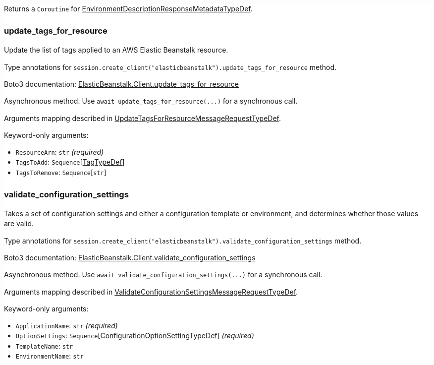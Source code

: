 Returns a `Coroutine` for
[EnvironmentDescriptionResponseMetadataTypeDef](./type_defs.md#environmentdescriptionresponsemetadatatypedef).

<a id="update\_tags\_for\_resource"></a>

### update_tags_for_resource

Update the list of tags applied to an AWS Elastic Beanstalk resource.

Type annotations for
`session.create_client("elasticbeanstalk").update_tags_for_resource` method.

Boto3 documentation:
[ElasticBeanstalk.Client.update_tags_for_resource](https://boto3.amazonaws.com/v1/documentation/api/latest/reference/services/elasticbeanstalk.html#ElasticBeanstalk.Client.update_tags_for_resource)

Asynchronous method. Use `await update_tags_for_resource(...)` for a
synchronous call.

Arguments mapping described in
[UpdateTagsForResourceMessageRequestTypeDef](./type_defs.md#updatetagsforresourcemessagerequesttypedef).

Keyword-only arguments:

- `ResourceArn`: `str` *(required)*
- `TagsToAdd`: `Sequence`\[[TagTypeDef](./type_defs.md#tagtypedef)\]
- `TagsToRemove`: `Sequence`\[`str`\]

<a id="validate\_configuration\_settings"></a>

### validate_configuration_settings

Takes a set of configuration settings and either a configuration template or
environment, and determines whether those values are valid.

Type annotations for
`session.create_client("elasticbeanstalk").validate_configuration_settings`
method.

Boto3 documentation:
[ElasticBeanstalk.Client.validate_configuration_settings](https://boto3.amazonaws.com/v1/documentation/api/latest/reference/services/elasticbeanstalk.html#ElasticBeanstalk.Client.validate_configuration_settings)

Asynchronous method. Use `await validate_configuration_settings(...)` for a
synchronous call.

Arguments mapping described in
[ValidateConfigurationSettingsMessageRequestTypeDef](./type_defs.md#validateconfigurationsettingsmessagerequesttypedef).

Keyword-only arguments:

- `ApplicationName`: `str` *(required)*
- `OptionSettings`:
  `Sequence`\[[ConfigurationOptionSettingTypeDef](./type_defs.md#configurationoptionsettingtypedef)\]
  *(required)*
- `TemplateName`: `str`
- `EnvironmentName`: `str`
